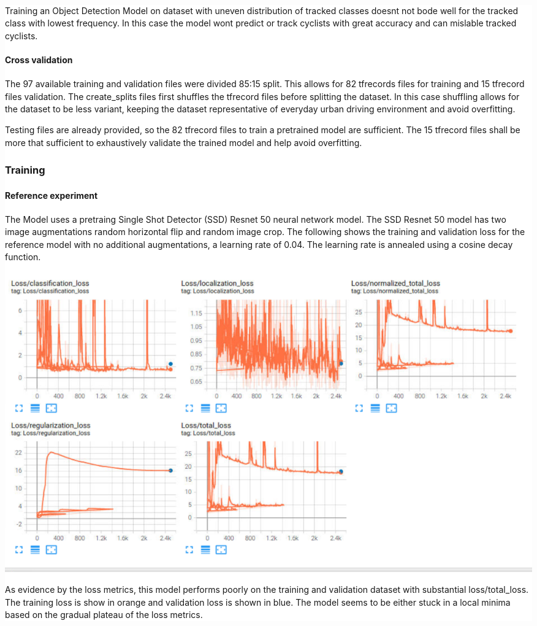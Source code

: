 Training an Object Detection Model on dataset with uneven distribution of tracked classes doesnt not bode well for the tracked class with lowest frequency. In this case the model wont predict or track cyclists with great accuracy and can mislable tracked cyclists.

#### Cross validation
The 97 available training and validation files were divided 85:15 split. This allows for 82 tfrecords files for training and 15 tfrecord files validation. The create_splits files first shuffles the tfrecord files before splitting the dataset. In this case shuffling allows for the dataset to be less variant, keeping the dataset representative of everyday urban driving environment and avoid overfitting.

Testing files are already provided, so the 82 tfrecord files to train a pretrained model are sufficient. The 15 tfrecord files shall be more that sufficient to exhaustively validate the trained model and help avoid overfitting.

### Training
#### Reference experiment
The Model uses a pretraing Single Shot Detector (SSD) Resnet 50 neural network model. The SSD Resnet 50 model has two image augmentations random horizontal flip and random image crop. The following shows the training and validation loss for the reference model with no additional augmentations, a learning rate of 0.04. The learning rate is annealed using a cosine decay function.

![](/images/Reference_loss.png)

As evidence by the loss metrics, this model performs poorly on the training and validation dataset with substantial loss/total_loss. The training loss is show in orange and validation loss is shown in blue. The model seems to be either stuck in a local minima based on the gradual plateau of the loss metrics.
